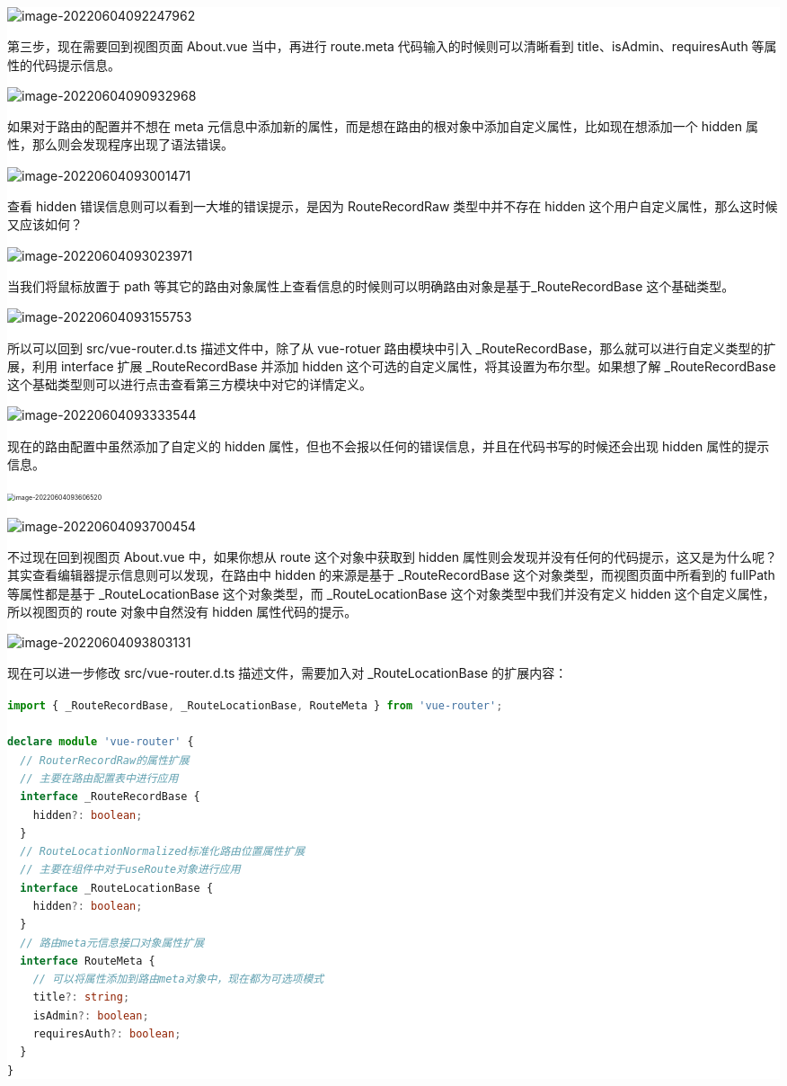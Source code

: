 ![image-20220604092247962](http://qn.chinavanes.com/qiniu_picGo/image-20220604092247962.png)

第三步，现在需要回到视图页面 About.vue 当中，再进行 route.meta 代码输入的时候则可以清晰看到 title、isAdmin、requiresAuth 等属性的代码提示信息。

![image-20220604090932968](http://qn.chinavanes.com/qiniu_picGo/image-20220604090932968.png)

如果对于路由的配置并不想在 meta 元信息中添加新的属性，而是想在路由的根对象中添加自定义属性，比如现在想添加一个 hidden 属性，那么则会发现程序出现了语法错误。

![image-20220604093001471](http://qn.chinavanes.com/qiniu_picGo/image-20220604093001471.png)

查看 hidden 错误信息则可以看到一大堆的错误提示，是因为 RouteRecordRaw 类型中并不存在 hidden 这个用户自定义属性，那么这时候又应该如何？

![image-20220604093023971](http://qn.chinavanes.com/qiniu_picGo/image-20220604093023971.png)

当我们将鼠标放置于 path 等其它的路由对象属性上查看信息的时候则可以明确路由对象是基于\_RouteRecordBase 这个基础类型。

![image-20220604093155753](http://qn.chinavanes.com/qiniu_picGo/image-20220604093155753.png)

所以可以回到 src/vue-router.d.ts 描述文件中，除了从 vue-rotuer 路由模块中引入 \_RouteRecordBase，那么就可以进行自定义类型的扩展，利用 interface 扩展 \_RouteRecordBase 并添加 hidden 这个可选的自定义属性，将其设置为布尔型。如果想了解 \_RouteRecordBase 这个基础类型则可以进行点击查看第三方模块中对它的详情定义。

![image-20220604093333544](http://qn.chinavanes.com/qiniu_picGo/image-20220604093333544.png)

现在的路由配置中虽然添加了自定义的 hidden 属性，但也不会报以任何的错误信息，并且在代码书写的时候还会出现 hidden 属性的提示信息。

<img src="http://qn.chinavanes.com/qiniu_picGo/image-20220604093606520.png" alt="image-20220604093606520" style="zoom:50%;" />

![image-20220604093700454](http://qn.chinavanes.com/qiniu_picGo/image-20220604093700454.png)

不过现在回到视图页 About.vue 中，如果你想从 route 这个对象中获取到 hidden 属性则会发现并没有任何的代码提示，这又是为什么呢？其实查看编辑器提示信息则可以发现，在路由中 hidden 的来源是基于 \_RouteRecordBase 这个对象类型，而视图页面中所看到的 fullPath 等属性都是基于 \_RouteLocationBase 这个对象类型，而 \_RouteLocationBase 这个对象类型中我们并没有定义 hidden 这个自定义属性，所以视图页的 route 对象中自然没有 hidden 属性代码的提示。

![image-20220604093803131](http://qn.chinavanes.com/qiniu_picGo/image-20220604093803131.png)

现在可以进一步修改 src/vue-router.d.ts 描述文件，需要加入对 \_RouteLocationBase 的扩展内容：

```typescript {1,9-13}
import { _RouteRecordBase, _RouteLocationBase, RouteMeta } from 'vue-router';

declare module 'vue-router' {
  // RouterRecordRaw的属性扩展
  // 主要在路由配置表中进行应用
  interface _RouteRecordBase {
    hidden?: boolean;
  }
  // RouteLocationNormalized标准化路由位置属性扩展
  // 主要在组件中对于useRoute对象进行应用
  interface _RouteLocationBase {
    hidden?: boolean;
  }
  // 路由meta元信息接口对象属性扩展
  interface RouteMeta {
    // 可以将属性添加到路由meta对象中，现在都为可选项模式
    title?: string;
    isAdmin?: boolean;
    requiresAuth?: boolean;
  }
}
```
